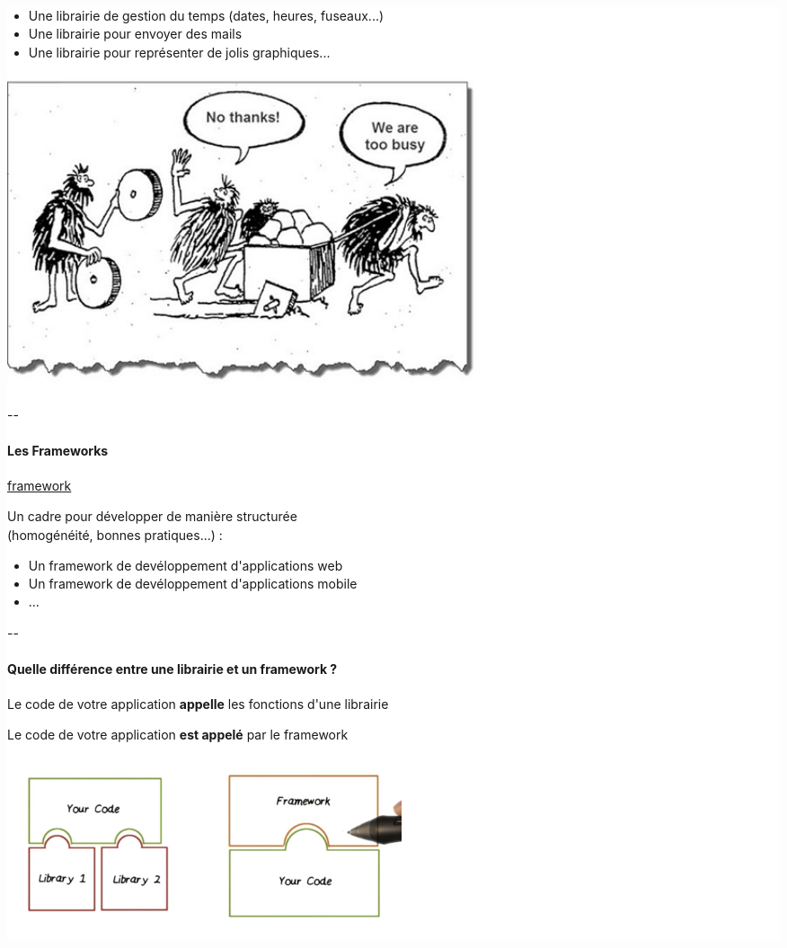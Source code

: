 - Une librairie de gestion du temps (dates, heures, fuseaux...)
- Une librairie pour envoyer des mails
- Une librairie pour représenter de jolis graphiques...

<img src="images/wheel.png" style="height: 350px;">

--

#### Les Frameworks
[framework](https://en.wikipedia.org/wiki/Software_framework)

Un cadre pour développer de manière structurée \
(homogénéité, bonnes pratiques...) :

- Un framework de devéloppement d'applications web
- Un framework de devéloppement d'applications mobile
- ...

--

#### Quelle différence entre une librairie et un framework ?

Le code de votre application **appelle** les fonctions d'une librairie

Le code de votre application **est appelé** par le framework

<img src="images/lib_framework.png" style="height: 200px;">
